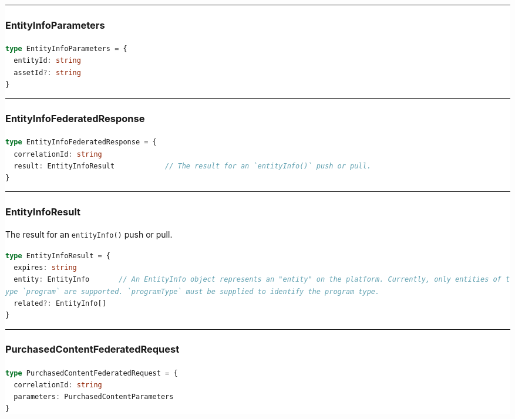 

---

### EntityInfoParameters


```typescript
type EntityInfoParameters = {
  entityId: string
  assetId?: string
}
```



---

### EntityInfoFederatedResponse


```typescript
type EntityInfoFederatedResponse = {
  correlationId: string
  result: EntityInfoResult            // The result for an `entityInfo()` push or pull.
}
```



---

### EntityInfoResult


The result for an `entityInfo()` push or pull.

```typescript
type EntityInfoResult = {
  expires: string
  entity: EntityInfo       // An EntityInfo object represents an "entity" on the platform. Currently, only entities of type `program` are supported. `programType` must be supplied to identify the program type.
  related?: EntityInfo[]
}
```



---

### PurchasedContentFederatedRequest


```typescript
type PurchasedContentFederatedRequest = {
  correlationId: string
  parameters: PurchasedContentParameters
}
```
